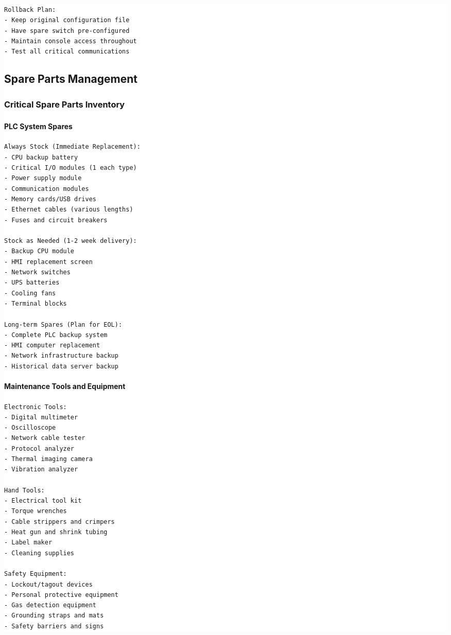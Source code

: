 ```
Rollback Plan:
- Keep original configuration file
- Have spare switch pre-configured
- Maintain console access throughout
- Test all critical communications
```

## Spare Parts Management

### Critical Spare Parts Inventory

#### PLC System Spares
```
Always Stock (Immediate Replacement):
- CPU backup battery
- Critical I/O modules (1 each type)
- Power supply module
- Communication modules
- Memory cards/USB drives
- Ethernet cables (various lengths)
- Fuses and circuit breakers

Stock as Needed (1-2 week delivery):
- Backup CPU module
- HMI replacement screen
- Network switches
- UPS batteries
- Cooling fans
- Terminal blocks

Long-term Spares (Plan for EOL):
- Complete PLC backup system
- HMI computer replacement
- Network infrastructure backup
- Historical data server backup
```

#### Maintenance Tools and Equipment
```
Electronic Tools:
- Digital multimeter
- Oscilloscope
- Network cable tester
- Protocol analyzer
- Thermal imaging camera
- Vibration analyzer

Hand Tools:
- Electrical tool kit
- Torque wrenches
- Cable strippers and crimpers
- Heat gun and shrink tubing
- Label maker
- Cleaning supplies

Safety Equipment:
- Lockout/tagout devices
- Personal protective equipment
- Gas detection equipment
- Grounding straps and mats
- Safety barriers and signs
```
